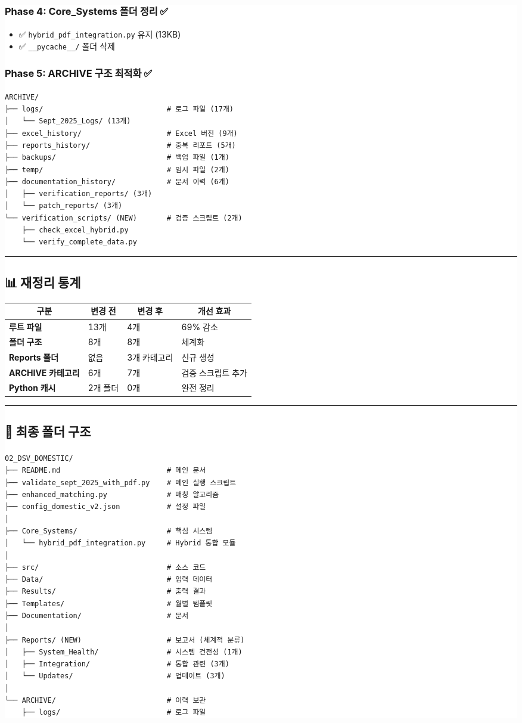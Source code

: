### Phase 4: Core_Systems 폴더 정리 ✅
- ✅ `hybrid_pdf_integration.py` 유지 (13KB)
- ✅ `__pycache__/` 폴더 삭제

### Phase 5: ARCHIVE 구조 최적화 ✅
```
ARCHIVE/
├── logs/                             # 로그 파일 (17개)
│   └── Sept_2025_Logs/ (13개)
├── excel_history/                    # Excel 버전 (9개)
├── reports_history/                  # 중복 리포트 (5개)
├── backups/                          # 백업 파일 (1개)
├── temp/                             # 임시 파일 (2개)
├── documentation_history/            # 문서 이력 (6개)
│   ├── verification_reports/ (3개)
│   └── patch_reports/ (3개)
└── verification_scripts/ (NEW)       # 검증 스크립트 (2개)
    ├── check_excel_hybrid.py
    └── verify_complete_data.py
```

---

## 📊 재정리 통계

| 구분 | 변경 전 | 변경 후 | 개선 효과 |
|------|---------|---------|-----------|
| **루트 파일** | 13개 | 4개 | 69% 감소 |
| **폴더 구조** | 8개 | 8개 | 체계화 |
| **Reports 폴더** | 없음 | 3개 카테고리 | 신규 생성 |
| **ARCHIVE 카테고리** | 6개 | 7개 | 검증 스크립트 추가 |
| **Python 캐시** | 2개 폴더 | 0개 | 완전 정리 |

---

## 🎯 최종 폴더 구조

```
02_DSV_DOMESTIC/
├── README.md                         # 메인 문서
├── validate_sept_2025_with_pdf.py    # 메인 실행 스크립트
├── enhanced_matching.py              # 매칭 알고리즘
├── config_domestic_v2.json           # 설정 파일
│
├── Core_Systems/                     # 핵심 시스템
│   └── hybrid_pdf_integration.py     # Hybrid 통합 모듈
│
├── src/                              # 소스 코드
├── Data/                             # 입력 데이터
├── Results/                          # 출력 결과
├── Templates/                        # 월별 템플릿
├── Documentation/                    # 문서
│
├── Reports/ (NEW)                    # 보고서 (체계적 분류)
│   ├── System_Health/                # 시스템 건전성 (1개)
│   ├── Integration/                  # 통합 관련 (3개)
│   └── Updates/                      # 업데이트 (3개)
│
└── ARCHIVE/                          # 이력 보관
    ├── logs/                         # 로그 파일
```